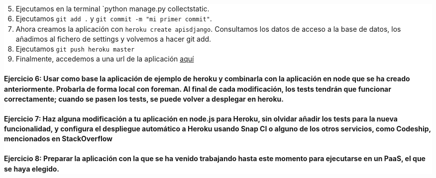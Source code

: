 5. Ejecutamos en la terminal `python manage.py collectstatic.
6. Ejecutamos `git add .` y `git commit -m "mi primer commit"`.
7. Ahora creamos la aplicación con `heroku create apisdjango`. Consultamos los datos de acceso a la base de datos, los añadimos al fichero de settings y volvemos a hacer git add.
8. Ejecutamos `git push heroku master`
9. Finalmente, accedemos a una url de la aplicación [aquí](http://apisdjango.herokuapp.com/api/notas/)

#### Ejercicio 6: Usar como base la aplicación de ejemplo de heroku y combinarla con la aplicación en node que se ha creado anteriormente. Probarla de forma local con foreman. Al final de cada modificación, los tests tendrán que funcionar correctamente; cuando se pasen los tests, se puede volver a desplegar en heroku.

#### Ejercicio 7: Haz alguna modificación a tu aplicación en node.js para Heroku, sin olvidar añadir los tests para la nueva funcionalidad, y configura el despliegue automático a Heroku usando Snap CI o alguno de los otros servicios, como Codeship, mencionados en StackOverflow

#### Ejercicio 8: Preparar la aplicación con la que se ha venido trabajando hasta este momento para ejecutarse en un PaaS, el que se haya elegido.

